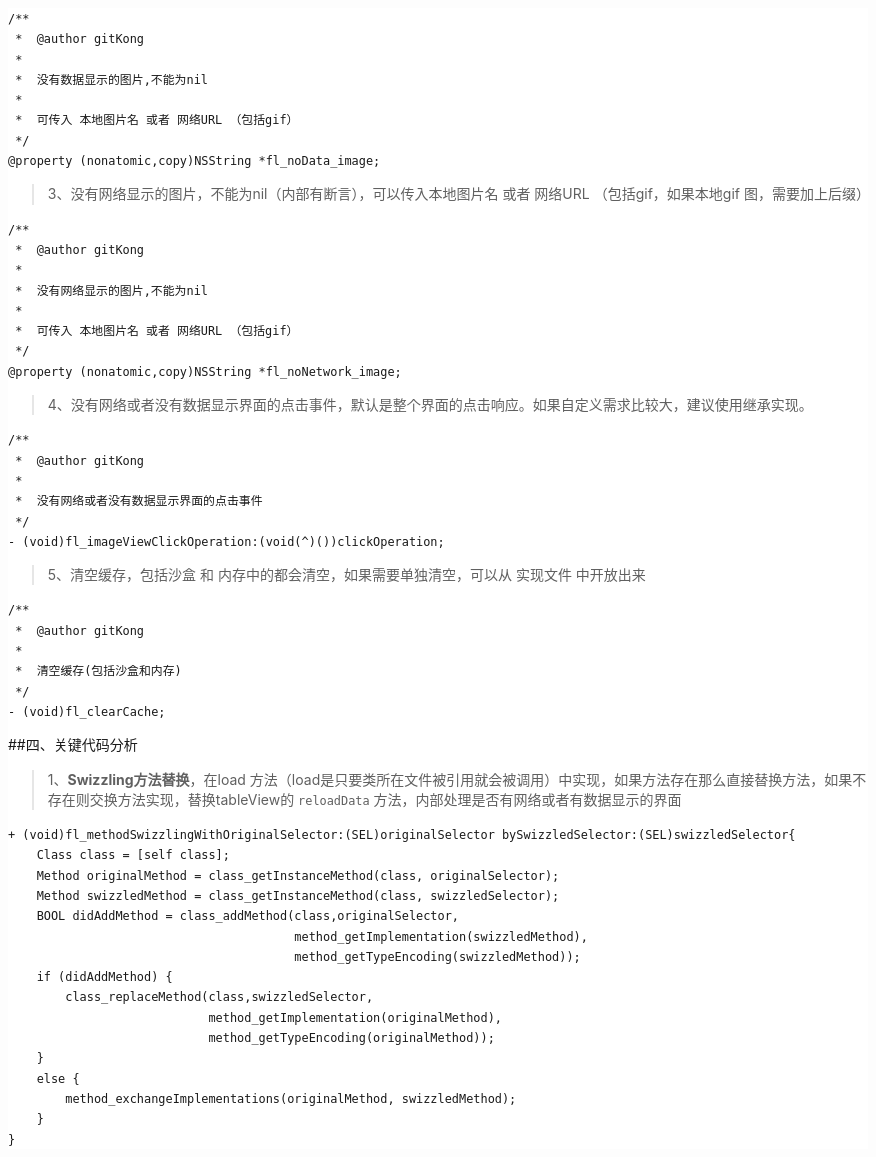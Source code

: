 ```
/**
 *  @author gitKong
 *
 *  没有数据显示的图片,不能为nil
 *
 *  可传入 本地图片名 或者 网络URL （包括gif）
 */
@property (nonatomic,copy)NSString *fl_noData_image;
```

>3、没有网络显示的图片，不能为nil（内部有断言），可以传入本地图片名 或者 网络URL （包括gif，如果本地gif 图，需要加上后缀）

```
/**
 *  @author gitKong
 *
 *  没有网络显示的图片,不能为nil
 *
 *  可传入 本地图片名 或者 网络URL （包括gif）
 */
@property (nonatomic,copy)NSString *fl_noNetwork_image;
```

>4、没有网络或者没有数据显示界面的点击事件，默认是整个界面的点击响应。如果自定义需求比较大，建议使用继承实现。

```
/**
 *  @author gitKong
 *
 *  没有网络或者没有数据显示界面的点击事件
 */
- (void)fl_imageViewClickOperation:(void(^)())clickOperation;
```

>5、清空缓存，包括沙盒 和 内存中的都会清空，如果需要单独清空，可以从 实现文件 中开放出来

```
/**
 *  @author gitKong
 *
 *  清空缓存(包括沙盒和内存)
 */
- (void)fl_clearCache;
```

##四、关键代码分析 

> 1、**Swizzling方法替换**，在load 方法（load是只要类所在文件被引用就会被调用）中实现，如果方法存在那么直接替换方法，如果不存在则交换方法实现，替换tableView的 `reloadData` 方法，内部处理是否有网络或者有数据显示的界面

```
+ (void)fl_methodSwizzlingWithOriginalSelector:(SEL)originalSelector bySwizzledSelector:(SEL)swizzledSelector{
    Class class = [self class];
    Method originalMethod = class_getInstanceMethod(class, originalSelector);
    Method swizzledMethod = class_getInstanceMethod(class, swizzledSelector);
    BOOL didAddMethod = class_addMethod(class,originalSelector,
                                        method_getImplementation(swizzledMethod),
                                        method_getTypeEncoding(swizzledMethod));
    if (didAddMethod) {
        class_replaceMethod(class,swizzledSelector,
                            method_getImplementation(originalMethod),
                            method_getTypeEncoding(originalMethod));
    }
    else {
        method_exchangeImplementations(originalMethod, swizzledMethod);
    }
}
```
